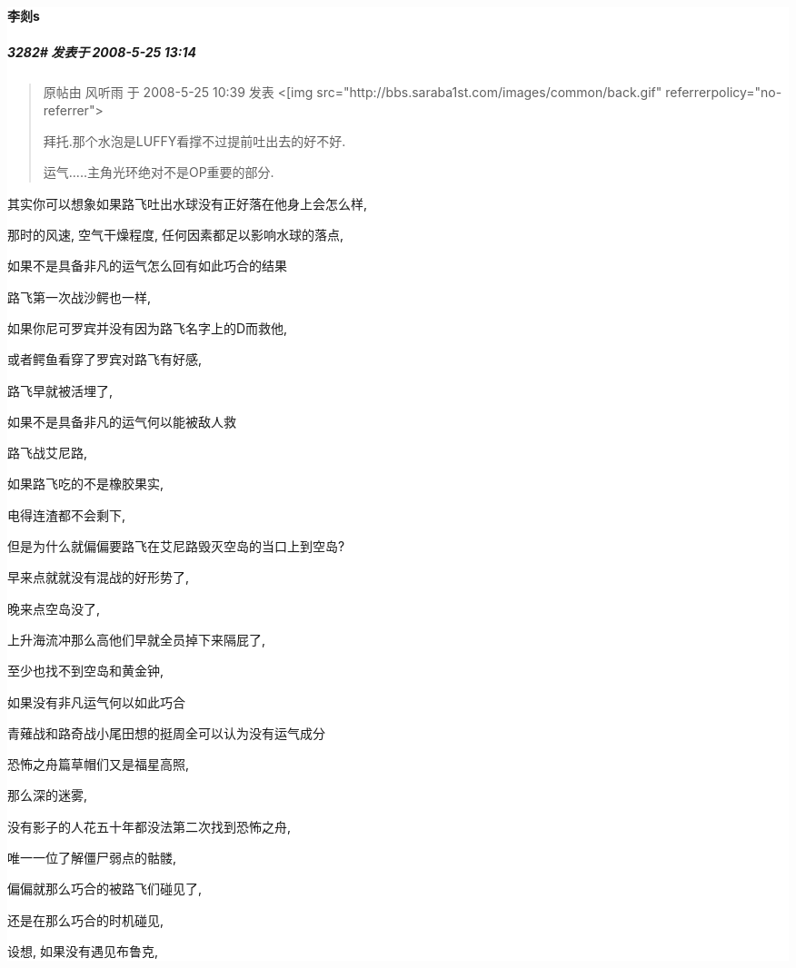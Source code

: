 ####  李剡s  
##### 3282#       发表于 2008-5-25 13:14


<blockquote>原帖由 风听雨 于 2008-5-25 10:39 发表 <[img src="http://bbs.saraba1st.com/images/common/back.gif" referrerpolicy="no-referrer">

拜托.那个水泡是LUFFY看撑不过提前吐出去的好不好.


运气.....主角光环绝对不是OP重要的部分. </blockquote>


其实你可以想象如果路飞吐出水球没有正好落在他身上会怎么样,

那时的风速, 空气干燥程度, 任何因素都足以影响水球的落点,

如果不是具备非凡的运气怎么回有如此巧合的结果


路飞第一次战沙鳄也一样,

如果你尼可罗宾并没有因为路飞名字上的D而救他,

或者鳄鱼看穿了罗宾对路飞有好感,

路飞早就被活埋了,

如果不是具备非凡的运气何以能被敌人救


路飞战艾尼路,

如果路飞吃的不是橡胶果实,

电得连渣都不会剩下,

但是为什么就偏偏要路飞在艾尼路毁灭空岛的当口上到空岛?

早来点就就没有混战的好形势了,

晚来点空岛没了,

上升海流冲那么高他们早就全员掉下来隔屁了,

至少也找不到空岛和黄金钟,

如果没有非凡运气何以如此巧合


青薙战和路奇战小尾田想的挺周全可以认为没有运气成分


恐怖之舟篇草帽们又是福星高照,

那么深的迷雾,

没有影子的人花五十年都没法第二次找到恐怖之舟,

唯一一位了解僵尸弱点的骷髅,

偏偏就那么巧合的被路飞们碰见了,

还是在那么巧合的时机碰见,

设想, 如果没有遇见布鲁克,
